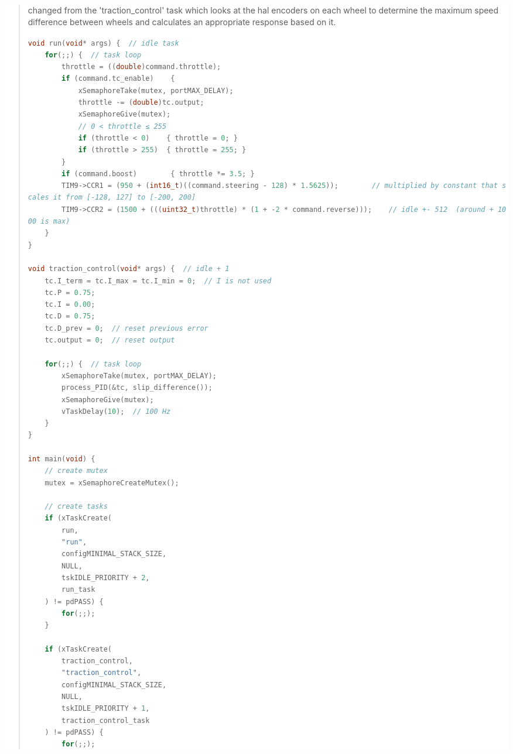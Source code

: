 > changed from the 'traction_control' task which looks at the hal encoders on each wheel to determine the maximum 
> speed difference between wheels and calculates an appropriate response based on it.
> ``` C
> void run(void* args) {  // idle task
>     for(;;) {  // task loop
>         throttle = ((double)command.throttle); 
>         if (command.tc_enable)	{
>             xSemaphoreTake(mutex, portMAX_DELAY);
>             throttle -= (double)tc.output;
>             xSemaphoreGive(mutex);
>             // 0 < throttle ≤ 255
>             if (throttle < 0)    { throttle = 0; }
>             if (throttle > 255)  { throttle = 255; }
>         }
>         if (command.boost)		{ throttle *= 3.5; }
>         TIM9->CCR1 = (950 + (int16_t)((command.steering - 128) * 1.5625));		// multiplied by constant that scales it from [-128, 127] to [-200, 200]
>         TIM9->CCR2 = (1500 + (((uint32_t)throttle) * (1 + -2 * command.reverse)));	// idle +- 512  (around + 1000 is max)
>     }
> }
>
> void traction_control(void* args) {  // idle + 1
>     tc.I_term = tc.I_max = tc.I_min = 0;  // I is not used
>     tc.P = 0.75;
>     tc.I = 0.00;
>     tc.D = 0.75;
>     tc.D_prev = 0;  // reset previous error
>     tc.output = 0;  // reset output
>
>     for(;;) {  // task loop
>         xSemaphoreTake(mutex, portMAX_DELAY);
>         process_PID(&tc, slip_difference());
>         xSemaphoreGive(mutex);
>         vTaskDelay(10);  // 100 Hz
>     }
> }
> 
> int main(void) {
>     // create mutex
>     mutex = xSemaphoreCreateMutex();
> 
>     // create tasks
>     if (xTaskCreate(
>         run,
>         "run",
>         configMINIMAL_STACK_SIZE,
>         NULL,
>         tskIDLE_PRIORITY + 2,
>         run_task
>     ) != pdPASS) {
>         for(;;);
>     }
>     
>     if (xTaskCreate(
>         traction_control,
>         "traction_control",
>         configMINIMAL_STACK_SIZE,
>         NULL,
>         tskIDLE_PRIORITY + 1,
>         traction_control_task
>     ) != pdPASS) {
>         for(;;);